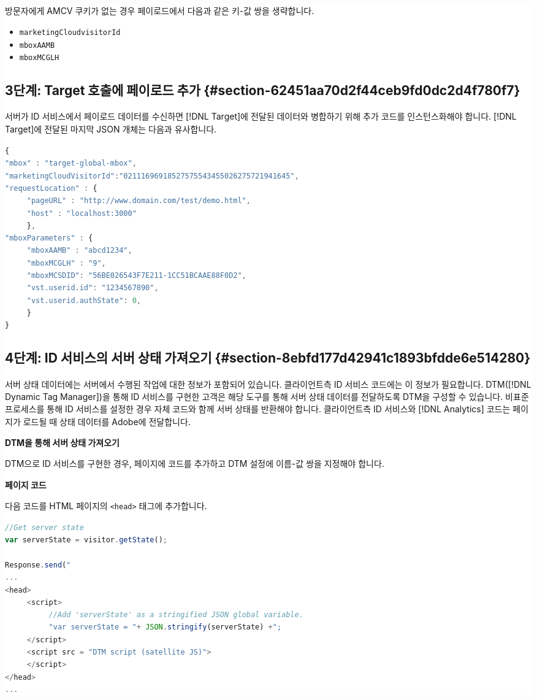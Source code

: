 방문자에게 AMCV 쿠키가 없는 경우 페이로드에서 다음과 같은 키-값 쌍을 생략합니다.

* `marketingCloudvisitorId`
* `mboxAAMB`
* `mboxMCGLH`

## 3단계: Target 호출에 페이로드 추가 {#section-62451aa70d2f44ceb9fd0dc2d4f780f7}

서버가 ID 서비스에서 페이로드 데이터를 수신하면 [!DNL Target]에 전달된 데이터와 병합하기 위해 추가 코드를 인스턴스화해야 합니다. [!DNL Target]에 전달된 마지막 JSON 개체는 다음과 유사합니다.

```js
{ 
"mbox" : "target-global-mbox", 
"marketingCloudVisitorId":"02111696918527575543455026275721941645", 
"requestLocation" : { 
     "pageURL" : "http://www.domain.com/test/demo.html", 
     "host" : "localhost:3000" 
     }, 
"mboxParameters" : { 
     "mboxAAMB" : "abcd1234", 
     "mboxMCGLH" : "9", 
     "mboxMCSDID": "56BE026543F7E211-1CC51BCAAE88F0D2", 
     "vst.userid.id": "1234567890", 
     "vst.userid.authState": 0, 
     } 
} 
```

## 4단계: ID 서비스의 서버 상태 가져오기 {#section-8ebfd177d42941c1893bfdde6e514280}

서버 상태 데이터에는 서버에서 수행된 작업에 대한 정보가 포함되어 있습니다. 클라이언트측 ID 서비스 코드에는 이 정보가 필요합니다. DTM([!DNL Dynamic Tag Manager])을 통해 ID 서비스를 구현한 고객은 해당 도구를 통해 서버 상태 데이터를 전달하도록 DTM을 구성할 수 있습니다. 비표준 프로세스를 통해 ID 서비스를 설정한 경우 자체 코드와 함께 서버 상태를 반환해야 합니다. 클라이언트측 ID 서비스와 [!DNL Analytics] 코드는 페이지가 로드될 때 상태 데이터를 Adobe에 전달합니다.

**DTM을 통해 서버 상태 가져오기**

DTM으로 ID 서비스를 구현한 경우, 페이지에 코드를 추가하고 DTM 설정에 이름-값 쌍을 지정해야 합니다.

**페이지 코드**

다음 코드를 HTML 페이지의 `<head>` 태그에 추가합니다.

```js
//Get server state 
var serverState = visitor.getState(); 
 
Response.send(" 
... 
<head> 
     <script> 
          //Add 'serverState' as a stringified JSON global variable. 
          "var serverState = "+ JSON.stringify(serverState) +";  
     </script> 
     <script src = "DTM script (satellite JS)"> 
     </script> 
</head> 
...
```
